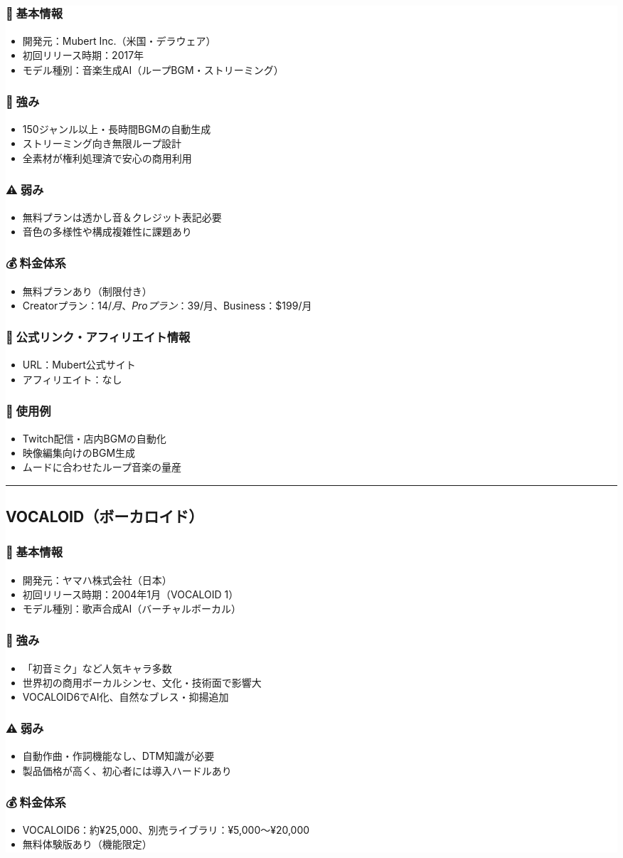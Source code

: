### 📌 基本情報
- 開発元：Mubert Inc.（米国・デラウェア）
- 初回リリース時期：2017年
- モデル種別：音楽生成AI（ループBGM・ストリーミング）

### 🌟 強み
- 150ジャンル以上・長時間BGMの自動生成
- ストリーミング向き無限ループ設計
- 全素材が権利処理済で安心の商用利用

### ⚠️ 弱み
- 無料プランは透かし音＆クレジット表記必要
- 音色の多様性や構成複雑性に課題あり

### 💰 料金体系
- 無料プランあり（制限付き）
- Creatorプラン：$14/月、Proプラン：$39/月、Business：$199/月

### 🔗 公式リンク・アフィリエイト情報
- URL：Mubert公式サイト
- アフィリエイト：なし

### 🧪 使用例
- Twitch配信・店内BGMの自動化
- 映像編集向けのBGM生成
- ムードに合わせたループ音楽の量産

---

## VOCALOID（ボーカロイド）

### 📌 基本情報
- 開発元：ヤマハ株式会社（日本）
- 初回リリース時期：2004年1月（VOCALOID 1）
- モデル種別：歌声合成AI（バーチャルボーカル）

### 🌟 強み
- 「初音ミク」など人気キャラ多数
- 世界初の商用ボーカルシンセ、文化・技術面で影響大
- VOCALOID6でAI化、自然なブレス・抑揚追加

### ⚠️ 弱み
- 自動作曲・作詞機能なし、DTM知識が必要
- 製品価格が高く、初心者には導入ハードルあり

### 💰 料金体系
- VOCALOID6：約¥25,000、別売ライブラリ：¥5,000〜¥20,000
- 無料体験版あり（機能限定）
